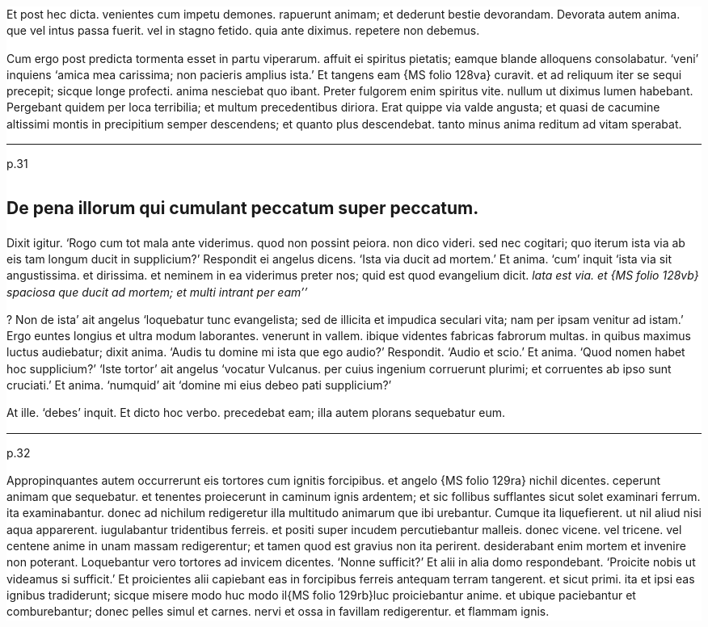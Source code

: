 
Et post hec dicta. venientes cum impetu demones. rapuerunt animam; et dederunt bestie devorandam. Devorata autem anima. que vel intus passa fuerit. vel in stagno fetido. quia ante diximus. repetere non debemus.


Cum ergo post predicta tormenta esset in partu viperarum. affuit ei spiritus pietatis; eamque blande alloquens consolabatur. ‘veni’ inquiens ‘amica mea carissima; non pacieris amplius ista.’ Et tangens eam {MS folio 128va} curavit. et ad reliquum iter se sequi precepit; sicque longe profecti. anima nesciebat quo ibant. Preter fulgorem enim spiritus vite. nullum ut diximus lumen habebant. Pergebant quidem per loca terribilia; et multum precedentibus diriora. Erat quippe via valde angusta; et quasi de cacumine altissimi montis in precipitium semper descendens; et quanto plus descendebat. tanto minus anima reditum ad vitam sperabat.




---

p.31


De pena illorum qui cumulant peccatum super peccatum.
-----------------------------------------------------


Dixit igitur. ‘Rogo cum tot mala ante viderimus. quod non possint peiora. non dico videri. sed nec cogitari; quo iterum ista via ab eis tam longum ducit in supplicium?’ Respondit ei angelus dicens. ‘Ista via ducit ad mortem.’ Et anima. ‘cum’ inquit ‘ista via sit angustissima. et dirissima. et neminem in ea viderimus preter nos; quid est quod evangelium dicit. *lata est via. et {MS folio 128vb} spaciosa que ducit ad mortem; et multi intrant per eam’’*

? Non de ista’ ait angelus ‘loquebatur tunc evangelista; sed de illicita et impudica seculari vita; nam per ipsam venitur ad istam.’
Ergo euntes longius et ultra modum laborantes. venerunt in vallem. ibique videntes fabricas fabrorum multas. in quibus maximus luctus audiebatur; dixit anima. ‘Audis tu domine mi ista que ego audio?’ Respondit. ‘Audio et scio.’ Et anima. ‘Quod nomen habet hoc supplicium?’ ‘Iste tortor’ ait angelus ‘vocatur Vulcanus. per cuius ingenium corruerunt plurimi; et corruentes ab ipso sunt cruciati.’ Et anima. ‘numquid’ ait ‘domine mi eius debeo pati supplicium?’


At ille. ‘debes’ inquit. Et dicto hoc verbo. precedebat eam; illa autem plorans sequebatur eum.




---

p.32


Appropinquantes autem occurrerunt eis tortores cum ignitis forcipibus. et angelo {MS folio 129ra} nichil dicentes. ceperunt animam que sequebatur. et tenentes proiecerunt in caminum ignis ardentem; et sic follibus sufflantes sicut solet examinari ferrum. ita examinabantur. donec ad nichilum redigeretur illa multitudo animarum que ibi urebantur. Cumque ita liquefierent. ut nil aliud nisi aqua apparerent. iugulabantur tridentibus ferreis. et positi super incudem percutiebantur malleis. donec vicene. vel tricene. vel centene anime in unam massam redigerentur; et tamen quod est gravius non ita perirent. desiderabant enim mortem et invenire non poterant. Loquebantur vero tortores ad invicem dicentes. ‘Nonne sufficit?’ Et alii in alia domo respondebant. ‘Proicite nobis ut videamus si sufficit.’ Et proicientes alii capiebant eas in forcipibus ferreis antequam terram tangerent. et sicut primi. ita et ipsi eas ignibus tradiderunt; sicque misere modo huc modo il{MS folio 129rb}luc proiciebantur anime. et ubique paciebantur et comburebantur; donec pelles simul et carnes. nervi et ossa in favillam redigerentur. et flammam ignis.
